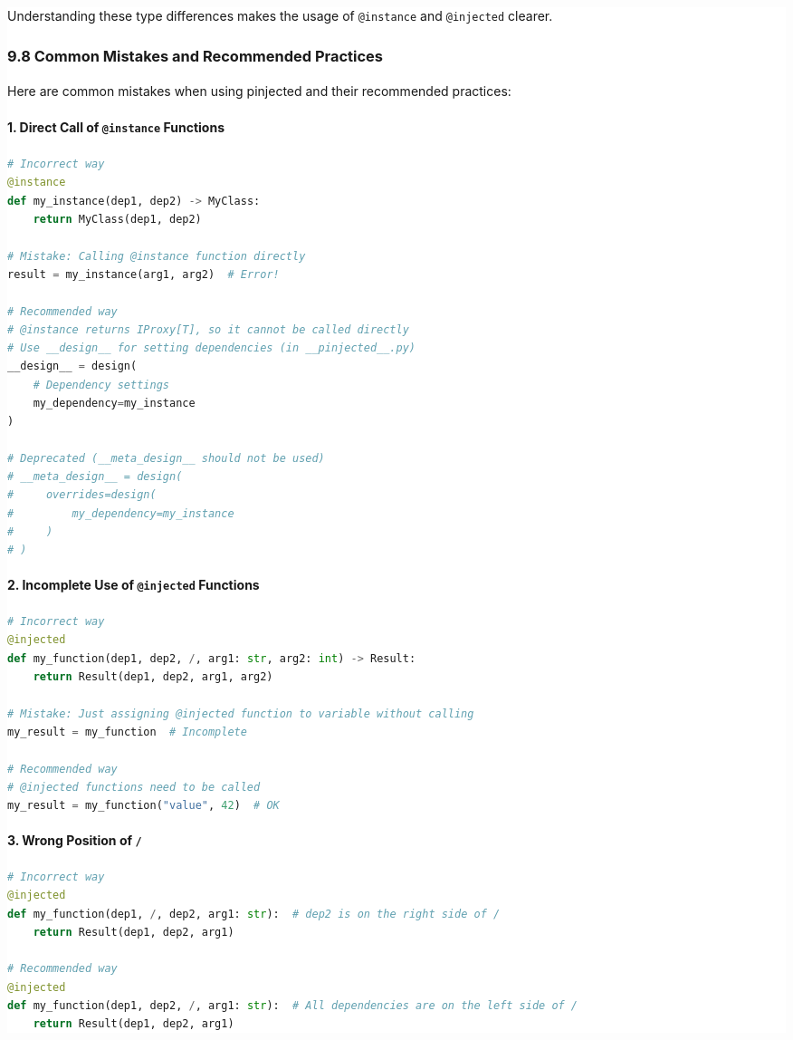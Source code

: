 Understanding these type differences makes the usage of `@instance` and `@injected` clearer.

### 9.8 Common Mistakes and Recommended Practices

Here are common mistakes when using pinjected and their recommended practices:

#### 1. Direct Call of `@instance` Functions

```python
# Incorrect way
@instance
def my_instance(dep1, dep2) -> MyClass:
    return MyClass(dep1, dep2)

# Mistake: Calling @instance function directly
result = my_instance(arg1, arg2)  # Error!

# Recommended way
# @instance returns IProxy[T], so it cannot be called directly
# Use __design__ for setting dependencies (in __pinjected__.py)
__design__ = design(
    # Dependency settings
    my_dependency=my_instance
)

# Deprecated (__meta_design__ should not be used)
# __meta_design__ = design(
#     overrides=design(
#         my_dependency=my_instance
#     )
# )
```

#### 2. Incomplete Use of `@injected` Functions

```python
# Incorrect way
@injected
def my_function(dep1, dep2, /, arg1: str, arg2: int) -> Result:
    return Result(dep1, dep2, arg1, arg2)

# Mistake: Just assigning @injected function to variable without calling
my_result = my_function  # Incomplete

# Recommended way
# @injected functions need to be called
my_result = my_function("value", 42)  # OK
```

#### 3. Wrong Position of `/`

```python
# Incorrect way
@injected
def my_function(dep1, /, dep2, arg1: str):  # dep2 is on the right side of /
    return Result(dep1, dep2, arg1)

# Recommended way
@injected
def my_function(dep1, dep2, /, arg1: str):  # All dependencies are on the left side of /
    return Result(dep1, dep2, arg1)
```
